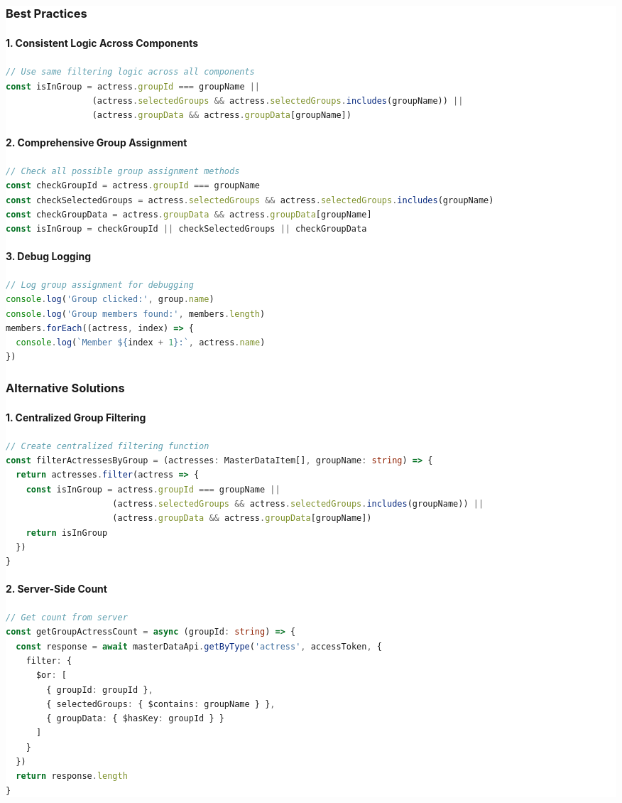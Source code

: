 ### Best Practices

#### **1. Consistent Logic Across Components**
```typescript
// Use same filtering logic across all components
const isInGroup = actress.groupId === groupName || 
                 (actress.selectedGroups && actress.selectedGroups.includes(groupName)) ||
                 (actress.groupData && actress.groupData[groupName])
```

#### **2. Comprehensive Group Assignment**
```typescript
// Check all possible group assignment methods
const checkGroupId = actress.groupId === groupName
const checkSelectedGroups = actress.selectedGroups && actress.selectedGroups.includes(groupName)
const checkGroupData = actress.groupData && actress.groupData[groupName]
const isInGroup = checkGroupId || checkSelectedGroups || checkGroupData
```

#### **3. Debug Logging**
```typescript
// Log group assignment for debugging
console.log('Group clicked:', group.name)
console.log('Group members found:', members.length)
members.forEach((actress, index) => {
  console.log(`Member ${index + 1}:`, actress.name)
})
```

### Alternative Solutions

#### **1. Centralized Group Filtering**
```typescript
// Create centralized filtering function
const filterActressesByGroup = (actresses: MasterDataItem[], groupName: string) => {
  return actresses.filter(actress => {
    const isInGroup = actress.groupId === groupName || 
                     (actress.selectedGroups && actress.selectedGroups.includes(groupName)) ||
                     (actress.groupData && actress.groupData[groupName])
    return isInGroup
  })
}
```

#### **2. Server-Side Count**
```typescript
// Get count from server
const getGroupActressCount = async (groupId: string) => {
  const response = await masterDataApi.getByType('actress', accessToken, {
    filter: { 
      $or: [
        { groupId: groupId },
        { selectedGroups: { $contains: groupName } },
        { groupData: { $hasKey: groupId } }
      ]
    }
  })
  return response.length
}
```
